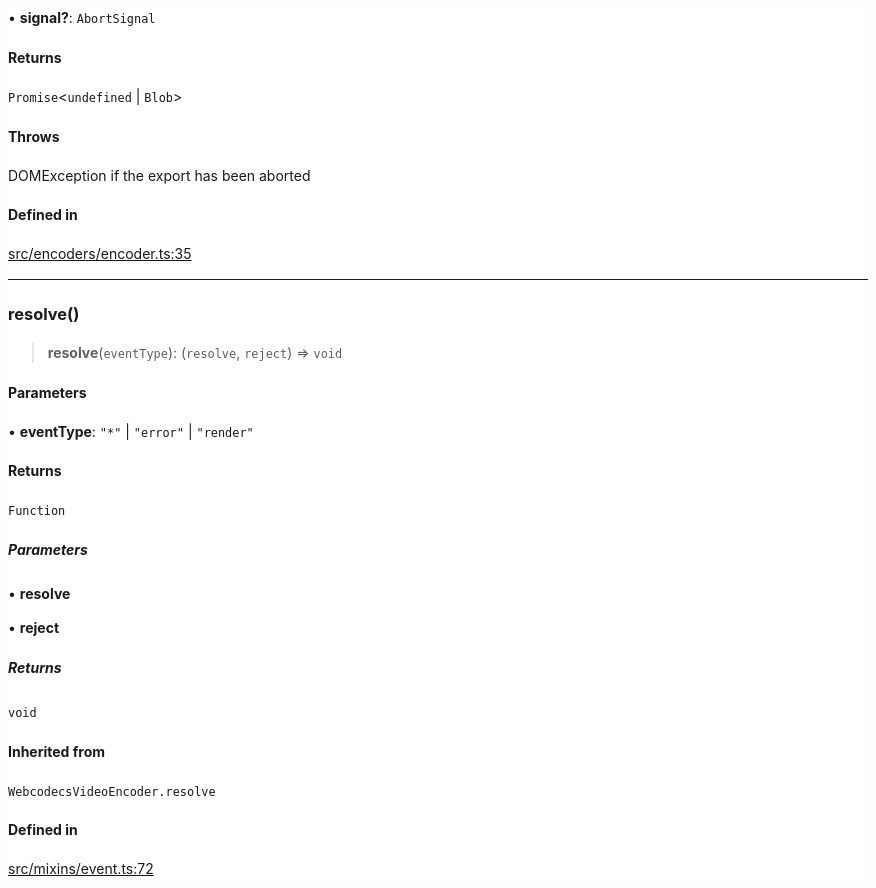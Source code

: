 • **signal?**: `AbortSignal`

#### Returns

`Promise`\<`undefined` \| `Blob`\>

#### Throws

DOMException if the export has been aborted

#### Defined in

[src/encoders/encoder.ts:35](https://github.com/diffusionstudio/core-v2/blob/ce69ef92917fd6c7f2f6e872cf6c87954dee9b56/src/encoders/encoder.ts#L35)

***

### resolve()

> **resolve**(`eventType`): (`resolve`, `reject`) => `void`

#### Parameters

• **eventType**: `"*"` \| `"error"` \| `"render"`

#### Returns

`Function`

##### Parameters

• **resolve**

• **reject**

##### Returns

`void`

#### Inherited from

`WebcodecsVideoEncoder.resolve`

#### Defined in

[src/mixins/event.ts:72](https://github.com/diffusionstudio/core-v2/blob/ce69ef92917fd6c7f2f6e872cf6c87954dee9b56/src/mixins/event.ts#L72)
